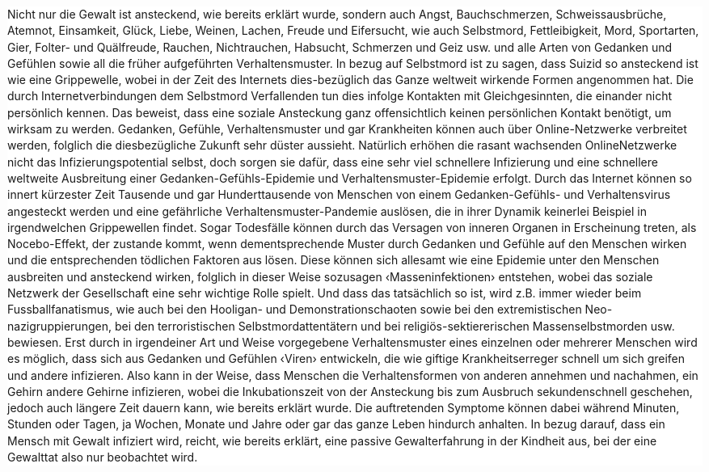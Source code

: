 Nicht nur die Gewalt ist ansteckend, wie bereits erklärt wurde, sondern auch Angst, Bauchschmerzen, Schweissausbrüche, Atemnot, Einsamkeit, Glück, Liebe, Weinen, Lachen, Freude und Eifersucht, wie auch Selbstmord, Fettleibigkeit, Mord, Sportarten, Gier, Folter- und Quälfreude, Rauchen, Nichtrauchen, Habsucht, Schmerzen und Geiz usw. und alle Arten von Gedanken und Gefühlen sowie all die früher aufgeführten Verhaltensmuster. In bezug auf Selbstmord ist zu sagen, dass Suizid so ansteckend ist wie eine Grippewelle, wobei in der Zeit des Internets dies-bezüglich das Ganze weltweit wirkende Formen angenommen hat. Die durch Internetverbindungen dem Selbstmord Verfallenden tun dies infolge Kontakten mit Gleichgesinnten, die einander nicht persönlich kennen. Das beweist, dass eine soziale Ansteckung ganz offensichtlich keinen persönlichen Kontakt benötigt, um wirksam zu werden. Gedanken, Gefühle, Verhaltensmuster und gar Krankheiten können auch über Online-Netzwerke verbreitet werden, folglich die diesbezügliche Zukunft sehr düster aussieht. Natürlich erhöhen die rasant wachsenden OnlineNetzwerke nicht das Infizierungspotential selbst, doch sorgen sie dafür, dass eine sehr viel schnellere Infizierung und eine schnellere weltweite Ausbreitung einer Gedanken-Gefühls-Epidemie und Verhaltensmuster-Epidemie erfolgt. Durch das Internet können so innert kürzester Zeit Tausende und gar Hunderttausende von Menschen von einem Gedanken-Gefühls- und Verhaltensvirus angesteckt werden und eine gefährliche Verhaltensmuster-Pandemie auslösen, die in ihrer Dynamik keinerlei Beispiel in irgendwelchen Grippewellen findet. Sogar Todesfälle können durch das Versagen von inneren Organen in Erscheinung treten, als Nocebo-Effekt, der zustande kommt, wenn dementsprechende Muster durch Gedanken und Gefühle auf den Menschen wirken und die entsprechenden tödlichen Faktoren aus lösen. Diese können sich allesamt wie eine Epidemie unter den Menschen ausbreiten und ansteckend wirken, folglich in dieser Weise sozusagen ‹Masseninfektionen› entstehen, wobei das soziale Netzwerk der Gesellschaft eine sehr wichtige Rolle spielt. Und dass das tatsächlich so ist, wird z.B. immer wieder beim Fussballfanatismus, wie auch bei den Hooligan- und Demonstrationschaoten sowie bei den extremistischen Neo-nazigruppierungen, bei den terroristischen Selbstmordattentätern und bei religiös-sektiererischen Massenselbstmorden usw. bewiesen. Erst durch in irgendeiner Art und Weise vorgegebene Verhaltensmuster eines einzelnen oder mehrerer Menschen wird es möglich, dass sich aus Gedanken und Gefühlen ‹Viren› entwickeln, die wie giftige Krankheitserreger schnell um sich greifen und andere infizieren. Also kann in der Weise, dass Menschen die Verhaltensformen von anderen annehmen und nachahmen, ein Gehirn andere Gehirne infizieren, wobei die Inkubationszeit von der Ansteckung bis zum Ausbruch sekundenschnell geschehen, jedoch auch längere Zeit dauern kann, wie bereits erklärt wurde. Die auftretenden Symptome können dabei während Minuten, Stunden oder Tagen, ja Wochen, Monate und Jahre oder gar das ganze Leben hindurch anhalten.
In bezug darauf, dass ein Mensch mit Gewalt infiziert wird, reicht, wie bereits erklärt, eine passive Gewalterfahrung in der Kindheit aus, bei der eine Gewalttat also nur beobachtet wird.